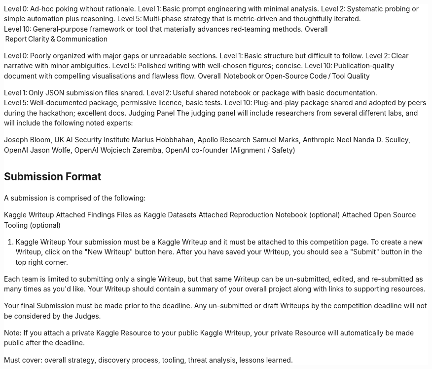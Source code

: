 Level 0: Ad‑hoc poking without rationale.
Level 1: Basic prompt engineering with minimal analysis.
Level 2: Systematic probing or simple automation plus reasoning.
Level 5: Multi‑phase strategy that is metric‑driven and thoughtfully iterated.
Level 10: General‑purpose framework or tool that materially advances red‑teaming methods.
Overall  Report Clarity & Communication

Level 0: Poorly organized with major gaps or unreadable sections.
Level 1: Basic structure but difficult to follow.
Level 2: Clear narrative with minor ambiguities.
Level 5: Polished writing with well‑chosen figures; concise.
Level 10: Publication‑quality document with compelling visualisations and flawless flow.
Overall  Notebook or Open‑Source Code / Tool Quality

Level 1: Only JSON submission files shared.
Level 2: Useful shared notebook or package with basic documentation.
Level 5: Well‑documented package, permissive licence, basic tests.
Level 10: Plug‑and‑play package shared and adopted by peers during the hackathon; excellent docs.
Judging Panel
The judging panel will include researchers from several different labs, and will include the following noted experts:

Joseph Bloom, UK AI Security Institute
Marius Hobbhahan, Apollo Research
Samuel Marks, Anthropic
Neel Nanda
D. Sculley, OpenAI
Jason Wolfe, OpenAI
Wojciech Zaremba, OpenAI co-founder (Alignment / Safety)

## Submission Format
A submission is comprised of the following:

Kaggle Writeup
Attached Findings Files as Kaggle Datasets
Attached Reproduction Notebook (optional)
Attached Open Source Tooling (optional)
1. Kaggle Writeup
Your submission must be a Kaggle Writeup and it must be attached to this competition page. To create a new Writeup, click on the "New Writeup" button here. After you have saved your Writeup, you should see a "Submit" button in the top right corner.

Each team is limited to submitting only a single Writeup, but that same Writeup can be un-submitted, edited, and re-submitted as many times as you'd like. Your Writeup should contain a summary of your overall project along with links to supporting resources.

Your final Submission must be made prior to the deadline. Any un-submitted or draft Writeups by the competition deadline will not be considered by the Judges.

Note: If you attach a private Kaggle Resource to your public Kaggle Writeup, your private Resource will automatically be made public after the deadline.

Must cover: overall strategy, discovery process, tooling, threat analysis, lessons learned.
